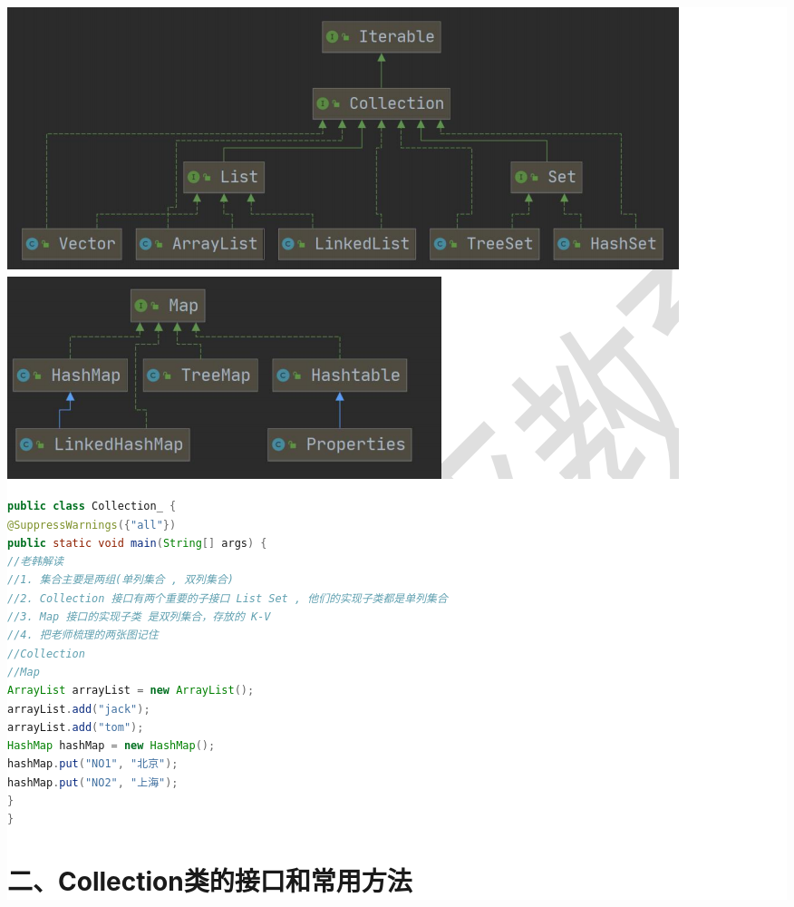 ![image-20230302164427505](集合.assets/image-20230302164427505.png)

```java
public class Collection_ {
@SuppressWarnings({"all"})
public static void main(String[] args) {
//老韩解读
//1. 集合主要是两组(单列集合 , 双列集合)
//2. Collection 接口有两个重要的子接口 List Set , 他们的实现子类都是单列集合
//3. Map 接口的实现子类 是双列集合，存放的 K-V
//4. 把老师梳理的两张图记住
//Collection
//Map
ArrayList arrayList = new ArrayList();
arrayList.add("jack");
arrayList.add("tom");
HashMap hashMap = new HashMap();
hashMap.put("NO1", "北京");
hashMap.put("NO2", "上海");
}
}
```



# **二、Collection类的接口和常用方法**
